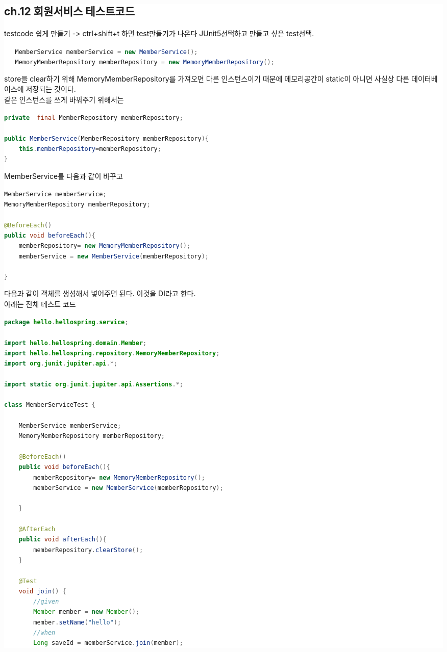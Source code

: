 ## ch.12 회원서비스 테스트코드  
testcode 쉽게 만들기 -> ctrl+shift+t 하면 test만들기가 나온다 JUnit5선택하고 만들고 싶은 test선택.  
```java
   MemberService memberService = new MemberService();
   MemoryMemberRepository memberRepository = new MemoryMemberRepository();

```
store을 clear하기 위해 MemoryMemberRepository를 가져오면 다른 인스턴스이기 때문에 메모리공간이 static이 아니면 사실상 다른 데이터베이스에 저장되는 것이다.  
같은 인스턴스를 쓰게 바꿔주기 위해서는  
```java
private  final MemberRepository memberRepository;

public MemberService(MemberRepository memberRepository){
    this.memberRepository=memberRepository;
}
```
MemberService를 다음과 같이 바꾸고
```java
MemberService memberService;
MemoryMemberRepository memberRepository;

@BeforeEach()
public void beforeEach(){
    memberRepository= new MemoryMemberRepository();
    memberService = new MemberService(memberRepository);

}
```
다음과 같이 객체를 생성해서 넣어주면 된다. 이것을 DI라고 한다.  
아래는 전체 테스트 코드  
```java
package hello.hellospring.service;

import hello.hellospring.domain.Member;
import hello.hellospring.repository.MemoryMemberRepository;
import org.junit.jupiter.api.*;

import static org.junit.jupiter.api.Assertions.*;

class MemberServiceTest {

    MemberService memberService;
    MemoryMemberRepository memberRepository;

    @BeforeEach()
    public void beforeEach(){
        memberRepository= new MemoryMemberRepository();
        memberService = new MemberService(memberRepository);

    }

    @AfterEach
    public void afterEach(){
        memberRepository.clearStore();
    }

    @Test
    void join() {
        //given
        Member member = new Member();
        member.setName("hello");
        //when
        Long saveId = memberService.join(member);
```
